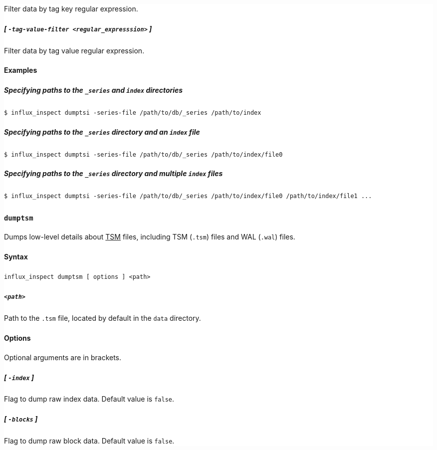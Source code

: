 Filter data by tag key regular expression.

##### [ `-tag-value-filter <regular_expresssion>` ]

Filter data by tag value regular expression.

#### Examples

##### Specifying paths to the `_series` and `index` directories

```
$ influx_inspect dumptsi -series-file /path/to/db/_series /path/to/index
```

##### Specifying paths to the `_series` directory and an `index` file

```
$ influx_inspect dumptsi -series-file /path/to/db/_series /path/to/index/file0
```
##### Specifying paths to the `_series` directory and multiple `index` files

```
$ influx_inspect dumptsi -series-file /path/to/db/_series /path/to/index/file0 /path/to/index/file1 ...
```

### `dumptsm`

Dumps low-level details about [TSM](/influxdb/v1.7/concepts/glossary/#tsm-time-structured-merge-tree) files, including TSM (`.tsm`) files and WAL (`.wal`) files.

#### Syntax

```
influx_inspect dumptsm [ options ] <path>
```

##### `<path>`

Path to the `.tsm` file, located by default in the `data` directory.

#### Options

Optional arguments are in brackets.

##### [ `-index` ]

Flag to dump raw index data.
Default value is `false`.

##### [ `-blocks` ]

Flag to dump raw block data.
Default value is `false`.
